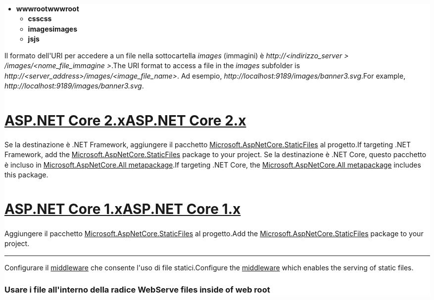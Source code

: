 * <span data-ttu-id="c4dbe-119">**wwwroot**</span><span class="sxs-lookup"><span data-stu-id="c4dbe-119">**wwwroot**</span></span>
  * <span data-ttu-id="c4dbe-120">**css**</span><span class="sxs-lookup"><span data-stu-id="c4dbe-120">**css**</span></span>
  * <span data-ttu-id="c4dbe-121">**images**</span><span class="sxs-lookup"><span data-stu-id="c4dbe-121">**images**</span></span>
  * <span data-ttu-id="c4dbe-122">**js**</span><span class="sxs-lookup"><span data-stu-id="c4dbe-122">**js**</span></span>

<span data-ttu-id="c4dbe-123">Il formato dell'URI per accedere a un file nella sottocartella *images* (immagini) è *http://\<indirizzo_server > /images/\<nome_file_immagine >*.</span><span class="sxs-lookup"><span data-stu-id="c4dbe-123">The URI format to access a file in the *images* subfolder is *http://\<server_address>/images/\<image_file_name>*.</span></span> <span data-ttu-id="c4dbe-124">Ad esempio, *http://localhost:9189/images/banner3.svg*.</span><span class="sxs-lookup"><span data-stu-id="c4dbe-124">For example, *http://localhost:9189/images/banner3.svg*.</span></span>

# <a name="aspnet-core-2xtabaspnetcore2x"></a>[<span data-ttu-id="c4dbe-125">ASP.NET Core 2.x</span><span class="sxs-lookup"><span data-stu-id="c4dbe-125">ASP.NET Core 2.x</span></span>](#tab/aspnetcore2x)

<span data-ttu-id="c4dbe-126">Se la destinazione è .NET Framework, aggiungere il pacchetto [Microsoft.AspNetCore.StaticFiles](https://www.nuget.org/packages/Microsoft.AspNetCore.StaticFiles/) al progetto.</span><span class="sxs-lookup"><span data-stu-id="c4dbe-126">If targeting .NET Framework, add the [Microsoft.AspNetCore.StaticFiles](https://www.nuget.org/packages/Microsoft.AspNetCore.StaticFiles/) package to your project.</span></span> <span data-ttu-id="c4dbe-127">Se la destinazione è .NET Core, questo pacchetto è incluso in [Microsoft.AspNetCore.All metapackage](xref:fundamentals/metapackage).</span><span class="sxs-lookup"><span data-stu-id="c4dbe-127">If targeting .NET Core, the [Microsoft.AspNetCore.All metapackage](xref:fundamentals/metapackage) includes this package.</span></span>

# <a name="aspnet-core-1xtabaspnetcore1x"></a>[<span data-ttu-id="c4dbe-128">ASP.NET Core 1.x</span><span class="sxs-lookup"><span data-stu-id="c4dbe-128">ASP.NET Core 1.x</span></span>](#tab/aspnetcore1x)

<span data-ttu-id="c4dbe-129">Aggiungere il pacchetto [Microsoft.AspNetCore.StaticFiles](https://www.nuget.org/packages/Microsoft.AspNetCore.StaticFiles/) al progetto.</span><span class="sxs-lookup"><span data-stu-id="c4dbe-129">Add the [Microsoft.AspNetCore.StaticFiles](https://www.nuget.org/packages/Microsoft.AspNetCore.StaticFiles/) package to your project.</span></span>

---

<span data-ttu-id="c4dbe-130">Configurare il [middleware](xref:fundamentals/middleware/index) che consente l'uso di file statici.</span><span class="sxs-lookup"><span data-stu-id="c4dbe-130">Configure the [middleware](xref:fundamentals/middleware/index) which enables the serving of static files.</span></span>

### <a name="serve-files-inside-of-web-root"></a><span data-ttu-id="c4dbe-131">Usare i file all'interno della radice Web</span><span class="sxs-lookup"><span data-stu-id="c4dbe-131">Serve files inside of web root</span></span>
